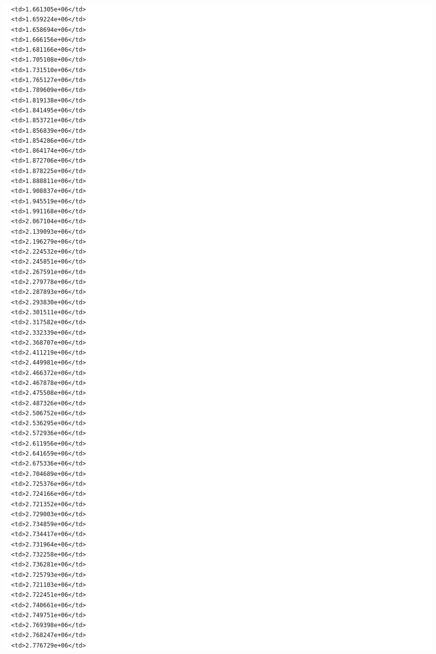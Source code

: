       <td>1.661305e+06</td>
      <td>1.659224e+06</td>
      <td>1.658694e+06</td>
      <td>1.666156e+06</td>
      <td>1.681166e+06</td>
      <td>1.705108e+06</td>
      <td>1.731510e+06</td>
      <td>1.765127e+06</td>
      <td>1.789609e+06</td>
      <td>1.819138e+06</td>
      <td>1.841495e+06</td>
      <td>1.853721e+06</td>
      <td>1.856839e+06</td>
      <td>1.854286e+06</td>
      <td>1.864174e+06</td>
      <td>1.872706e+06</td>
      <td>1.878225e+06</td>
      <td>1.888811e+06</td>
      <td>1.908837e+06</td>
      <td>1.945519e+06</td>
      <td>1.991168e+06</td>
      <td>2.067104e+06</td>
      <td>2.139093e+06</td>
      <td>2.196279e+06</td>
      <td>2.224532e+06</td>
      <td>2.245851e+06</td>
      <td>2.267591e+06</td>
      <td>2.279778e+06</td>
      <td>2.287893e+06</td>
      <td>2.293830e+06</td>
      <td>2.301511e+06</td>
      <td>2.317582e+06</td>
      <td>2.332339e+06</td>
      <td>2.368707e+06</td>
      <td>2.411219e+06</td>
      <td>2.449981e+06</td>
      <td>2.466372e+06</td>
      <td>2.467878e+06</td>
      <td>2.475508e+06</td>
      <td>2.487326e+06</td>
      <td>2.506752e+06</td>
      <td>2.536295e+06</td>
      <td>2.572936e+06</td>
      <td>2.611956e+06</td>
      <td>2.641659e+06</td>
      <td>2.675336e+06</td>
      <td>2.704689e+06</td>
      <td>2.725376e+06</td>
      <td>2.724166e+06</td>
      <td>2.721352e+06</td>
      <td>2.729003e+06</td>
      <td>2.734859e+06</td>
      <td>2.734417e+06</td>
      <td>2.731964e+06</td>
      <td>2.732258e+06</td>
      <td>2.736281e+06</td>
      <td>2.725793e+06</td>
      <td>2.721103e+06</td>
      <td>2.722451e+06</td>
      <td>2.740661e+06</td>
      <td>2.749751e+06</td>
      <td>2.769398e+06</td>
      <td>2.768247e+06</td>
      <td>2.776729e+06</td>